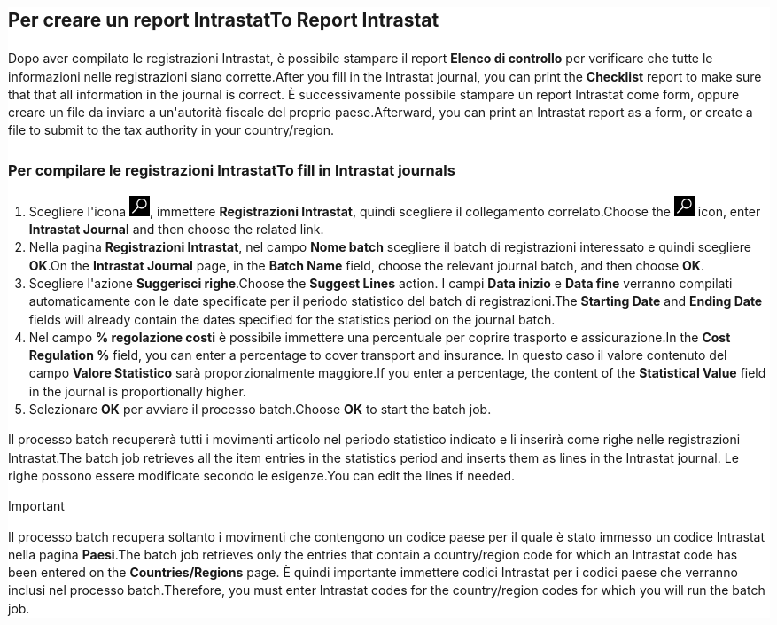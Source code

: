 ## <a name="to-report-intrastat"></a><span data-ttu-id="54a0d-158">Per creare un report Intrastat</span><span class="sxs-lookup"><span data-stu-id="54a0d-158">To Report Intrastat</span></span>
<span data-ttu-id="54a0d-159">Dopo aver compilato le registrazioni Intrastat, è possibile stampare il report **Elenco di controllo** per verificare che tutte le informazioni nelle registrazioni siano corrette.</span><span class="sxs-lookup"><span data-stu-id="54a0d-159">After you fill in the Intrastat journal, you can print the **Checklist** report to make sure that that all information in the journal is correct.</span></span> <span data-ttu-id="54a0d-160">È successivamente possibile stampare un report Intrastat come form, oppure creare un file da inviare a un'autorità fiscale del proprio paese.</span><span class="sxs-lookup"><span data-stu-id="54a0d-160">Afterward, you can print an Intrastat report as a form, or create a file to submit to the tax authority in your country/region.</span></span>  

### <a name="to-fill-in-intrastat-journals"></a><span data-ttu-id="54a0d-161">Per compilare le registrazioni Intrastat</span><span class="sxs-lookup"><span data-stu-id="54a0d-161">To fill in Intrastat journals</span></span>  
1. <span data-ttu-id="54a0d-162">Scegliere l'icona ![Cerca pagina o report](media/ui-search/search_small.png "Cerca pagina o report"), immettere **Registrazioni Intrastat**, quindi scegliere il collegamento correlato.</span><span class="sxs-lookup"><span data-stu-id="54a0d-162">Choose the ![Search for Page or Report](media/ui-search/search_small.png "Search for Page or Report icon") icon, enter **Intrastat Journal** and then choose the related link.</span></span>  
2. <span data-ttu-id="54a0d-163">Nella pagina **Registrazioni Intrastat**, nel campo **Nome batch** scegliere il batch di registrazioni interessato e quindi scegliere **OK**.</span><span class="sxs-lookup"><span data-stu-id="54a0d-163">On the **Intrastat Journal** page, in the **Batch Name** field, choose the relevant journal batch, and then choose **OK**.</span></span>  
3. <span data-ttu-id="54a0d-164">Scegliere l'azione **Suggerisci righe**.</span><span class="sxs-lookup"><span data-stu-id="54a0d-164">Choose the **Suggest Lines** action.</span></span> <span data-ttu-id="54a0d-165">I campi **Data inizio** e **Data fine** verranno compilati automaticamente con le date specificate per il periodo statistico del batch di registrazioni.</span><span class="sxs-lookup"><span data-stu-id="54a0d-165">The **Starting Date** and **Ending Date** fields will already contain the dates specified for the statistics period on the journal batch.</span></span>  
4. <span data-ttu-id="54a0d-166">Nel campo **% regolazione costi** è possibile immettere una percentuale per coprire trasporto e assicurazione.</span><span class="sxs-lookup"><span data-stu-id="54a0d-166">In the **Cost Regulation %** field, you can enter a percentage to cover transport and insurance.</span></span> <span data-ttu-id="54a0d-167">In questo caso il valore contenuto del campo **Valore Statistico** sarà proporzionalmente maggiore.</span><span class="sxs-lookup"><span data-stu-id="54a0d-167">If you enter a percentage, the content of the **Statistical Value** field in the journal is proportionally higher.</span></span>  
5. <span data-ttu-id="54a0d-168">Selezionare **OK** per avviare il processo batch.</span><span class="sxs-lookup"><span data-stu-id="54a0d-168">Choose **OK** to start the batch job.</span></span>  
  
<span data-ttu-id="54a0d-169">Il processo batch recupererà tutti i movimenti articolo nel periodo statistico indicato e li inserirà come righe nelle registrazioni Intrastat.</span><span class="sxs-lookup"><span data-stu-id="54a0d-169">The batch job retrieves all the item entries in the statistics period and inserts them as lines in the Intrastat journal.</span></span> <span data-ttu-id="54a0d-170">Le righe possono essere modificate secondo le esigenze.</span><span class="sxs-lookup"><span data-stu-id="54a0d-170">You can edit the lines if needed.</span></span>  
  
> [!IMPORTANT]  
>  <span data-ttu-id="54a0d-171">Il processo batch recupera soltanto i movimenti che contengono un codice paese per il quale è stato immesso un codice Intrastat nella pagina **Paesi**.</span><span class="sxs-lookup"><span data-stu-id="54a0d-171">The batch job retrieves only the entries that contain a country/region code for which an Intrastat code has been entered on the **Countries/Regions** page.</span></span> <span data-ttu-id="54a0d-172">È quindi importante immettere codici Intrastat per i codici paese che verranno inclusi nel processo batch.</span><span class="sxs-lookup"><span data-stu-id="54a0d-172">Therefore, you must enter Intrastat codes for the country/region codes for which you will run the batch job.</span></span>  
